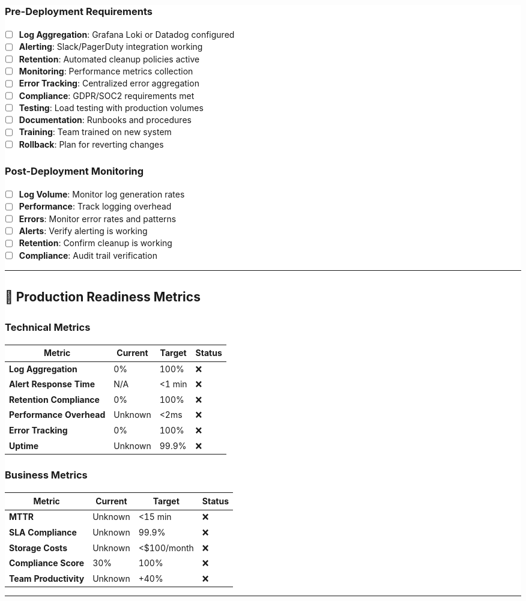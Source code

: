 ### **Pre-Deployment Requirements**

- [ ] **Log Aggregation**: Grafana Loki or Datadog configured
- [ ] **Alerting**: Slack/PagerDuty integration working
- [ ] **Retention**: Automated cleanup policies active
- [ ] **Monitoring**: Performance metrics collection
- [ ] **Error Tracking**: Centralized error aggregation
- [ ] **Compliance**: GDPR/SOC2 requirements met
- [ ] **Testing**: Load testing with production volumes
- [ ] **Documentation**: Runbooks and procedures
- [ ] **Training**: Team trained on new system
- [ ] **Rollback**: Plan for reverting changes

### **Post-Deployment Monitoring**

- [ ] **Log Volume**: Monitor log generation rates
- [ ] **Performance**: Track logging overhead
- [ ] **Errors**: Monitor error rates and patterns
- [ ] **Alerts**: Verify alerting is working
- [ ] **Retention**: Confirm cleanup is working
- [ ] **Compliance**: Audit trail verification

---

## 🎯 **Production Readiness Metrics**

### **Technical Metrics**

| Metric                   | Current | Target | Status |
| ------------------------ | ------- | ------ | ------ |
| **Log Aggregation**      | 0%      | 100%   | ❌     |
| **Alert Response Time**  | N/A     | <1 min | ❌     |
| **Retention Compliance** | 0%      | 100%   | ❌     |
| **Performance Overhead** | Unknown | <2ms   | ❌     |
| **Error Tracking**       | 0%      | 100%   | ❌     |
| **Uptime**               | Unknown | 99.9%  | ❌     |

### **Business Metrics**

| Metric                | Current | Target      | Status |
| --------------------- | ------- | ----------- | ------ |
| **MTTR**              | Unknown | <15 min     | ❌     |
| **SLA Compliance**    | Unknown | 99.9%       | ❌     |
| **Storage Costs**     | Unknown | <$100/month | ❌     |
| **Compliance Score**  | 30%     | 100%        | ❌     |
| **Team Productivity** | Unknown | +40%        | ❌     |

---